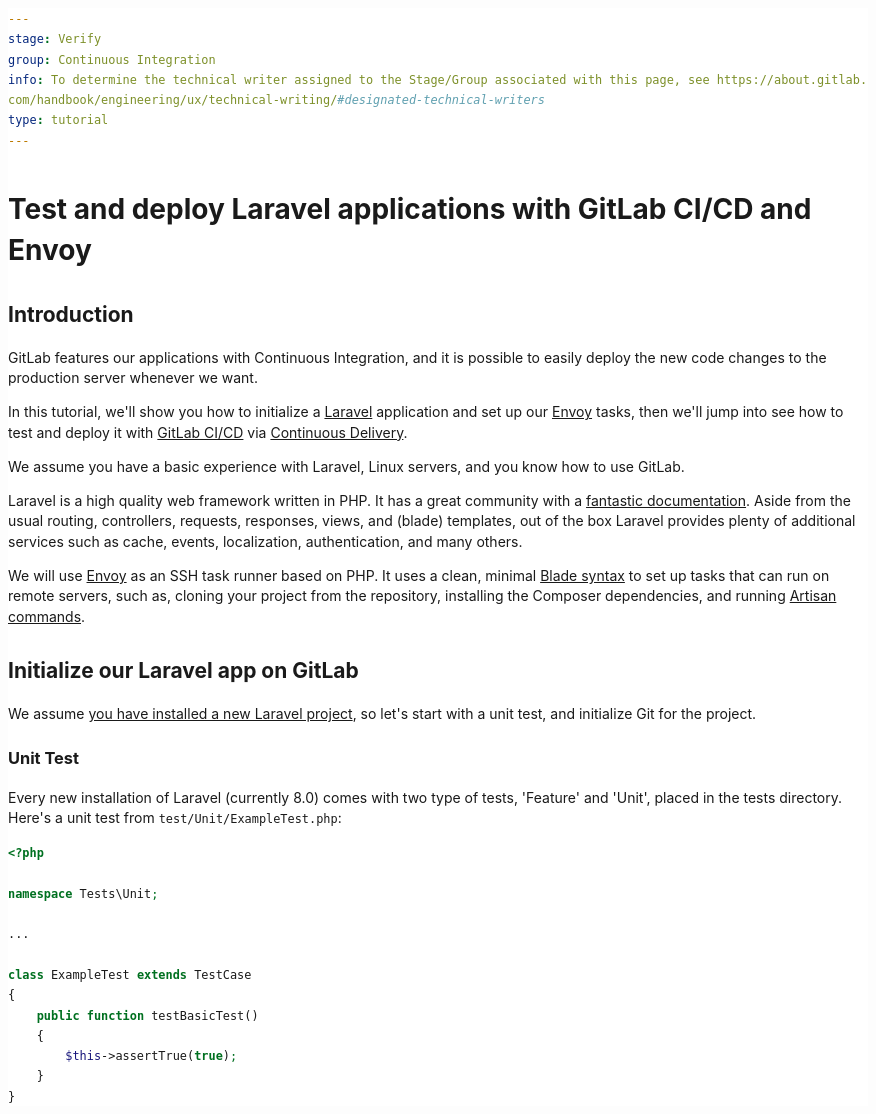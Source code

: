 ```yaml
---
stage: Verify
group: Continuous Integration
info: To determine the technical writer assigned to the Stage/Group associated with this page, see https://about.gitlab.com/handbook/engineering/ux/technical-writing/#designated-technical-writers
type: tutorial
---
```


# Test and deploy Laravel applications with GitLab CI/CD and Envoy

## Introduction

GitLab features our applications with Continuous Integration, and it is possible to easily deploy the new code changes to the production server whenever we want.

In this tutorial, we'll show you how to initialize a [Laravel](https://laravel.com) application and set up our [Envoy](https://laravel.com/docs/master/envoy) tasks, then we'll jump into see how to test and deploy it with [GitLab CI/CD](../README.md) via [Continuous Delivery](https://about.gitlab.com/blog/2016/08/05/continuous-integration-delivery-and-deployment-with-gitlab/).

We assume you have a basic experience with Laravel, Linux servers,
and you know how to use GitLab.

Laravel is a high quality web framework written in PHP.
It has a great community with a [fantastic documentation](https://laravel.com/docs).
Aside from the usual routing, controllers, requests, responses, views, and (blade) templates, out of the box Laravel provides plenty of additional services such as cache, events, localization, authentication, and many others.

We will use [Envoy](https://laravel.com/docs/master/envoy) as an SSH task runner based on PHP.
It uses a clean, minimal [Blade syntax](https://laravel.com/docs/master/blade) to set up tasks that can run on remote servers, such as, cloning your project from the repository, installing the Composer dependencies, and running [Artisan commands](https://laravel.com/docs/master/artisan).

## Initialize our Laravel app on GitLab

We assume [you have installed a new Laravel project](https://laravel.com/docs/master/installation#installation), so let's start with a unit test, and initialize Git for the project.

### Unit Test

Every new installation of Laravel (currently 8.0) comes with two type of tests, 'Feature' and 'Unit', placed in the tests directory.
Here's a unit test from `test/Unit/ExampleTest.php`:

```php
<?php

namespace Tests\Unit;

...

class ExampleTest extends TestCase
{
    public function testBasicTest()
    {
        $this->assertTrue(true);
    }
}
```
